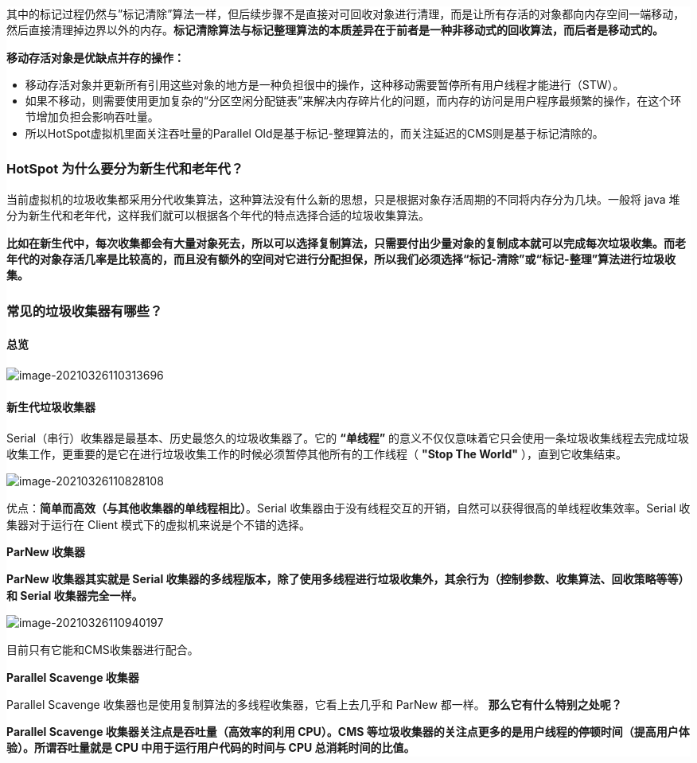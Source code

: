 ​		其中的标记过程仍然与”标记清除”算法一样，但后续步骤不是直接对可回收对象进行清理，而是让所有存活的对象都向内存空间一端移动，然后直接清理掉边界以外的内存。**标记清除算法与标记整理算法的本质差异在于前者是一种非移动式的回收算法，而后者是移动式的。**



**移动存活对象是优缺点并存的操作：**

- 移动存活对象并更新所有引用这些对象的地方是一种负担很中的操作，这种移动需要暂停所有用户线程才能进行（STW）。
- 如果不移动，则需要使用更加复杂的“分区空闲分配链表”来解决内存碎片化的问题，而内存的访问是用户程序最频繁的操作，在这个环节增加负担会影响吞吐量。
- 所以HotSpot虚拟机里面关注吞吐量的Parallel Old是基于标记-整理算法的，而关注延迟的CMS则是基于标记清除的。



### **HotSpot 为什么要分为新生代和老年代？**

当前虚拟机的垃圾收集都采用分代收集算法，这种算法没有什么新的思想，只是根据对象存活周期的不同将内存分为几块。一般将 java 堆分为新生代和老年代，这样我们就可以根据各个年代的特点选择合适的垃圾收集算法。

**比如在新生代中，每次收集都会有大量对象死去，所以可以选择复制算法，只需要付出少量对象的复制成本就可以完成每次垃圾收集。而老年代的对象存活几率是比较高的，而且没有额外的空间对它进行分配担保，所以我们必须选择“标记-清除”或“标记-整理”算法进行垃圾收集。**

### 常见的垃圾收集器有哪些？

#### 总览



![image-20210326110313696](https://gitee.com/CTLQAQ/picgo/raw/master/image-20210326110313696.png)



#### 新生代垃圾收集器

Serial（串行）收集器是最基本、历史最悠久的垃圾收集器了。它的 **“单线程”** 的意义不仅仅意味着它只会使用一条垃圾收集线程去完成垃圾收集工作，更重要的是它在进行垃圾收集工作的时候必须暂停其他所有的工作线程（ **"Stop The World"** ），直到它收集结束。

![image-20210326110828108](https://gitee.com/CTLQAQ/picgo/raw/master/image-20210326110828108.png)

优点：**简单而高效（与其他收集器的单线程相比）**。Serial 收集器由于没有线程交互的开销，自然可以获得很高的单线程收集效率。Serial 收集器对于运行在 Client 模式下的虚拟机来说是个不错的选择。



 

**ParNew 收集器**

**ParNew 收集器其实就是 Serial 收集器的多线程版本，除了使用多线程进行垃圾收集外，其余行为（控制参数、收集算法、回收策略等等）和 Serial 收集器完全一样。**

![image-20210326110940197](https://gitee.com/CTLQAQ/picgo/raw/master/image-20210326110940197.png)

目前只有它能和CMS收集器进行配合。





**Parallel Scavenge 收集器**

Parallel Scavenge 收集器也是使用复制算法的多线程收集器，它看上去几乎和 ParNew 都一样。 **那么它有什么特别之处呢？**

**Parallel Scavenge 收集器关注点是吞吐量（高效率的利用 CPU）。CMS 等垃圾收集器的关注点更多的是用户线程的停顿时间（提高用户体验）。所谓吞吐量就是 CPU 中用于运行用户代码的时间与 CPU 总消耗时间的比值。** 
